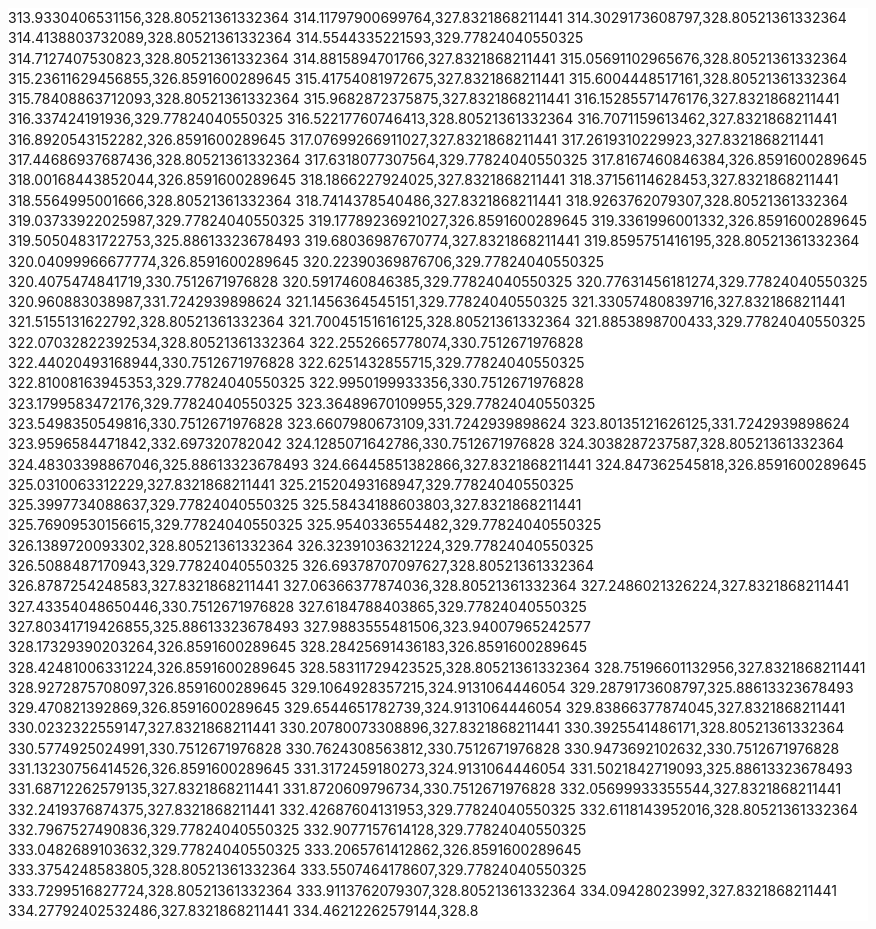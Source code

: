 313.9330406531156,328.80521361332364 314.11797900699764,327.8321868211441 314.3029173608797,328.80521361332364 314.4138803732089,328.80521361332364 314.5544335221593,329.77824040550325 314.7127407530823,328.80521361332364 314.8815894701766,327.8321868211441 315.05691102965676,328.80521361332364 315.23611629456855,326.8591600289645 315.41754081972675,327.8321868211441 315.6004448517161,328.80521361332364 315.78408863712093,328.80521361332364 315.9682872375875,327.8321868211441 316.15285571476176,327.8321868211441 316.337424191936,329.77824040550325 316.52217760746413,328.80521361332364 316.7071159613462,327.8321868211441 316.8920543152282,326.8591600289645 317.07699266911027,327.8321868211441 317.2619310229923,327.8321868211441 317.44686937687436,328.80521361332364 317.6318077307564,329.77824040550325 317.8167460846384,326.8591600289645 318.00168443852044,326.8591600289645 318.1866227924025,327.8321868211441 318.37156114628453,327.8321868211441 318.5564995001666,328.80521361332364 318.7414378540486,327.8321868211441 318.9263762079307,328.80521361332364 319.03733922025987,329.77824040550325 319.17789236921027,326.8591600289645 319.3361996001332,326.8591600289645 319.50504831722753,325.88613323678493 319.68036987670774,327.8321868211441 319.8595751416195,328.80521361332364 320.04099966677774,326.8591600289645 320.22390369876706,329.77824040550325 320.4075474841719,330.7512671976828 320.5917460846385,329.77824040550325 320.77631456181274,329.77824040550325 320.960883038987,331.7242939898624 321.1456364545151,329.77824040550325 321.33057480839716,327.8321868211441 321.5155131622792,328.80521361332364 321.70045151616125,328.80521361332364 321.8853898700433,329.77824040550325 322.07032822392534,328.80521361332364 322.2552665778074,330.7512671976828 322.44020493168944,330.7512671976828 322.6251432855715,329.77824040550325 322.81008163945353,329.77824040550325 322.9950199933356,330.7512671976828 323.1799583472176,329.77824040550325 323.36489670109955,329.77824040550325 323.5498350549816,330.7512671976828 323.6607980673109,331.7242939898624 323.80135121626125,331.7242939898624 323.9596584471842,332.697320782042 324.1285071642786,330.7512671976828 324.3038287237587,328.80521361332364 324.48303398867046,325.88613323678493 324.66445851382866,327.8321868211441 324.847362545818,326.8591600289645 325.0310063312229,327.8321868211441 325.21520493168947,329.77824040550325 325.3997734088637,329.77824040550325 325.58434188603803,327.8321868211441 325.76909530156615,329.77824040550325 325.9540336554482,329.77824040550325 326.1389720093302,328.80521361332364 326.32391036321224,329.77824040550325 326.5088487170943,329.77824040550325 326.69378707097627,328.80521361332364 326.8787254248583,327.8321868211441 327.06366377874036,328.80521361332364 327.2486021326224,327.8321868211441 327.43354048650446,330.7512671976828 327.6184788403865,329.77824040550325 327.80341719426855,325.88613323678493 327.9883555481506,323.94007965242577 328.17329390203264,326.8591600289645 328.28425691436183,326.8591600289645 328.42481006331224,326.8591600289645 328.58311729423525,328.80521361332364 328.75196601132956,327.8321868211441 328.9272875708097,326.8591600289645 329.1064928357215,324.9131064446054 329.2879173608797,325.88613323678493 329.470821392869,326.8591600289645 329.6544651782739,324.9131064446054 329.83866377874045,327.8321868211441 330.0232322559147,327.8321868211441 330.20780073308896,327.8321868211441 330.3925541486171,328.80521361332364 330.5774925024991,330.7512671976828 330.7624308563812,330.7512671976828 330.9473692102632,330.7512671976828 331.13230756414526,326.8591600289645 331.3172459180273,324.9131064446054 331.5021842719093,325.88613323678493 331.68712262579135,327.8321868211441 331.8720609796734,330.7512671976828 332.05699933355544,327.8321868211441 332.2419376874375,327.8321868211441 332.42687604131953,329.77824040550325 332.6118143952016,328.80521361332364 332.7967527490836,329.77824040550325 332.9077157614128,329.77824040550325 333.0482689103632,329.77824040550325 333.2065761412862,326.8591600289645 333.3754248583805,328.80521361332364 333.5507464178607,329.77824040550325 333.7299516827724,328.80521361332364 333.9113762079307,328.80521361332364 334.09428023992,327.8321868211441 334.27792402532486,327.8321868211441 334.46212262579144,328.8